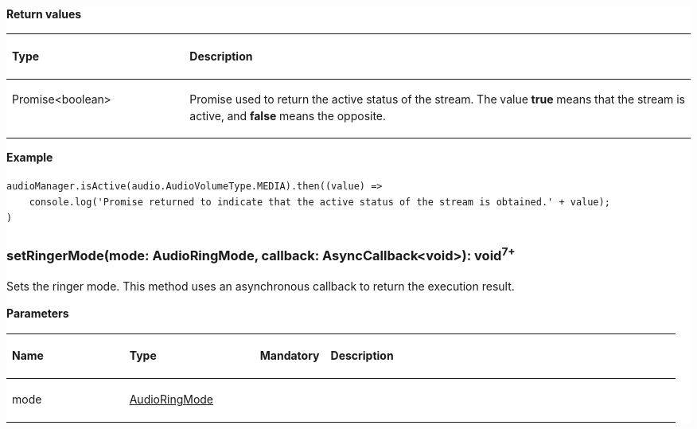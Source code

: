 **Return values**

<a name="table1380613543122"></a>
<table><thead align="left"><tr id="row2806125411129"><th class="cellrowborder" valign="top" width="25.97%" id="mcps1.1.3.1.1"><p id="p07811652175517"><a name="p07811652175517"></a><a name="p07811652175517"></a>Type</p>
</th>
<th class="cellrowborder" valign="top" width="74.03%" id="mcps1.1.3.1.2"><p id="p478112526558"><a name="p478112526558"></a><a name="p478112526558"></a>Description</p>
</th>
</tr>
</thead>
<tbody><tr id="row680605491218"><td class="cellrowborder" valign="top" width="25.97%" headers="mcps1.1.3.1.1 "><p id="p138061054101212"><a name="p138061054101212"></a><a name="p138061054101212"></a>Promise&lt;boolean&gt;</p>
</td>
<td class="cellrowborder" valign="top" width="74.03%" headers="mcps1.1.3.1.2 "><p id="p280615541125"><a name="p280615541125"></a><a name="p280615541125"></a>Promise used to return the active status of the stream. The value <strong id="b6322155711164"><a name="b6322155711164"></a><a name="b6322155711164"></a>true</strong> means that the stream is active, and <strong id="b1832825714163"><a name="b1832825714163"></a><a name="b1832825714163"></a>false</strong> means the opposite.</p>
</td>
</tr>
</tbody>
</table>

**Example**

```
audioManager.isActive(audio.AudioVolumeType.MEDIA).then((value) =>
    console.log('Promise returned to indicate that the active status of the stream is obtained.' + value);
)
```

### setRingerMode\(mode: AudioRingMode, callback: AsyncCallback<void\>\): void<sup>7+</sup><a name="section18572131483613"></a>

Sets the ringer mode. This method uses an asynchronous callback to return the execution result.

**Parameters**

<a name="table157219143361"></a>
<table><thead align="left"><tr id="row1357221412365"><th class="cellrowborder" valign="top" width="17.57%" id="mcps1.1.5.1.1"><p id="p1175132113575"><a name="p1175132113575"></a><a name="p1175132113575"></a>Name</p>
</th>
<th class="cellrowborder" valign="top" width="19.52%" id="mcps1.1.5.1.2"><p id="p1375122116572"><a name="p1375122116572"></a><a name="p1375122116572"></a>Type</p>
</th>
<th class="cellrowborder" valign="top" width="10.56%" id="mcps1.1.5.1.3"><p id="p1375122115710"><a name="p1375122115710"></a><a name="p1375122115710"></a>Mandatory</p>
</th>
<th class="cellrowborder" valign="top" width="52.349999999999994%" id="mcps1.1.5.1.4"><p id="p18751521135717"><a name="p18751521135717"></a><a name="p18751521135717"></a>Description</p>
</th>
</tr>
</thead>
<tbody><tr id="row14573171411369"><td class="cellrowborder" valign="top" width="17.57%" headers="mcps1.1.5.1.1 "><p id="p55731714143611"><a name="p55731714143611"></a><a name="p55731714143611"></a>mode</p>
</td>
<td class="cellrowborder" valign="top" width="19.52%" headers="mcps1.1.5.1.2 "><p id="p185881627122214"><a name="p185881627122214"></a><a name="p185881627122214"></a><a href="#section14948916131018">AudioRingMode</a></p>